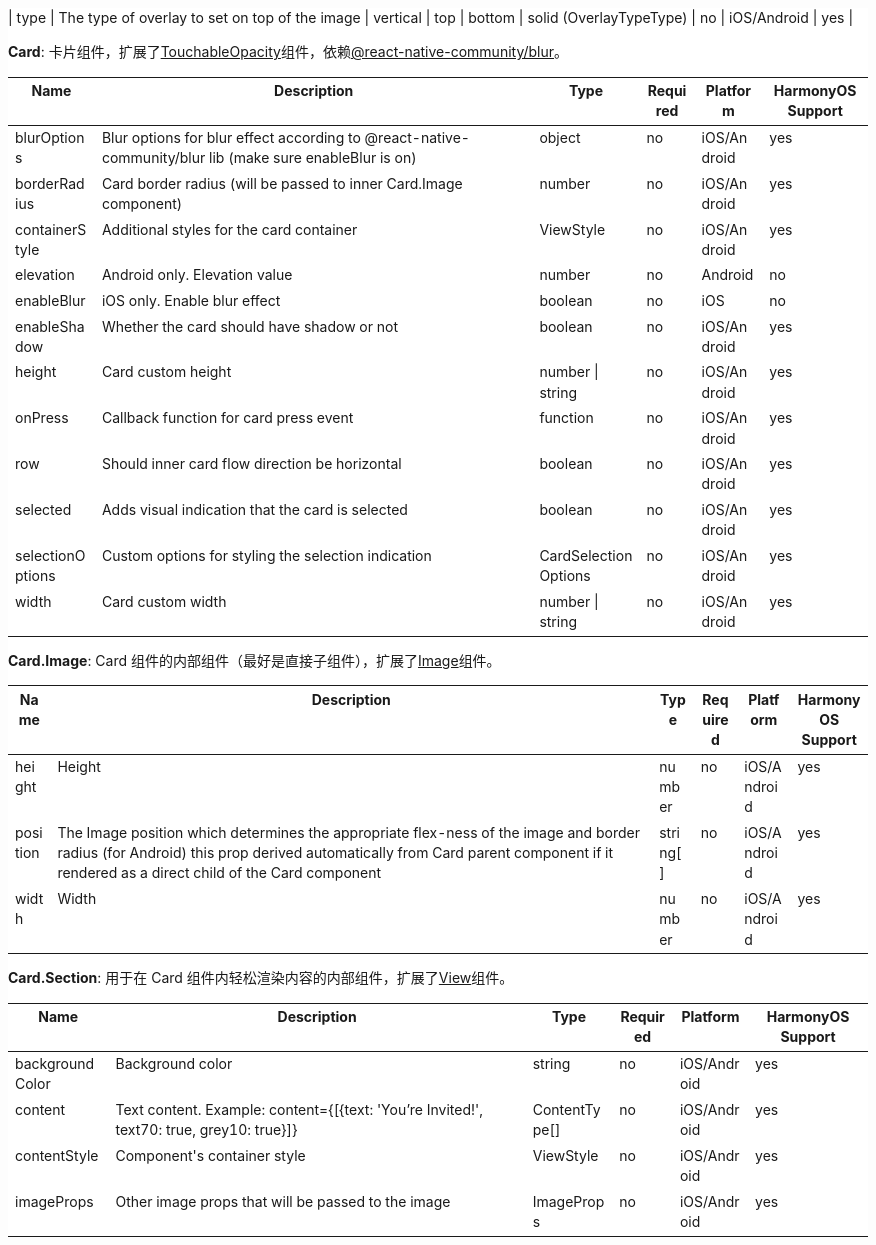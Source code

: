 | type          | The type of overlay to set on top of the image            | vertical \| top \| bottom \| solid (OverlayTypeType) | no       | iOS/Android | yes               |

**Card**: 卡片组件，扩展了[TouchableOpacity](https://wix.github.io/react-native-ui-lib/docs/components/basic/TouchableOpacity)组件，依赖[@react-native-community/blur](/zh-cn/react-native-community-blur.md)。

| Name             | Description                                                                                             | Type                 | Required | Platform    | HarmonyOS Support |
| ---------------- | ------------------------------------------------------------------------------------------------------- | -------------------- | -------- | ----------- | ----------------- |
| blurOptions      | Blur options for blur effect according to @react-native-community/blur lib (make sure enableBlur is on) | object               | no       | iOS/Android | yes               |
| borderRadius     | Card border radius (will be passed to inner Card.Image component)                                       | number               | no       | iOS/Android | yes               |
| containerStyle   | Additional styles for the card container                                                                | ViewStyle            | no       | iOS/Android | yes               |
| elevation        | Android only. Elevation value                                                                           | number               | no       | Android     | no                |
| enableBlur       | iOS only. Enable blur effect                                                                            | boolean              | no       | iOS         | no                |
| enableShadow     | Whether the card should have shadow or not                                                              | boolean              | no       | iOS/Android | yes               |
| height           | Card custom height                                                                                      | number \| string     | no       | iOS/Android | yes               |
| onPress          | Callback function for card press event                                                                  | function             | no       | iOS/Android | yes               |
| row              | Should inner card flow direction be horizontal                                                          | boolean              | no       | iOS/Android | yes               |
| selected         | Adds visual indication that the card is selected                                                        | boolean              | no       | iOS/Android | yes               |
| selectionOptions | Custom options for styling the selection indication                                                     | CardSelectionOptions | no       | iOS/Android | yes               |
| width            | Card custom width                                                                                       | number \| string     | no       | iOS/Android | yes               |

**Card.Image**: Card 组件的内部组件（最好是直接子组件），扩展了[Image](https://wix.github.io/react-native-ui-lib/docs/components/media/Image)组件。

| Name     | Description                                                                                                                                                                                                                  | Type     | Required | Platform    | HarmonyOS Support |
| -------- | ---------------------------------------------------------------------------------------------------------------------------------------------------------------------------------------------------------------------------- | -------- | -------- | ----------- | ----------------- |
| height   | Height                                                                                                                                                                                                                       | number   | no       | iOS/Android | yes               |
| position | The Image position which determines the appropriate flex-ness of the image and border radius (for Android) this prop derived automatically from Card parent component if it rendered as a direct child of the Card component | string[] | no       | iOS/Android | yes               |
| width    | Width                                                                                                                                                                                                                        | number   | no       | iOS/Android | yes               |

**Card.Section**: 用于在 Card 组件内轻松渲染内容的内部组件，扩展了[View](https://wix.github.io/react-native-ui-lib/docs/components/basic/View)组件。

| Name            | Description                                                                              | Type                | Required | Platform    | HarmonyOS Support |
| --------------- | ---------------------------------------------------------------------------------------- | ------------------- | -------- | ----------- | ----------------- |
| backgroundColor | Background color                                                                         | string              | no       | iOS/Android | yes               |
| content         | Text content. Example: content={[{text: 'You’re Invited!', text70: true, grey10: true}]} | ContentType[]       | no       | iOS/Android | yes               |
| contentStyle    | Component's container style                                                              | ViewStyle           | no       | iOS/Android | yes               |
| imageProps      | Other image props that will be passed to the image                                       | ImageProps          | no       | iOS/Android | yes               |